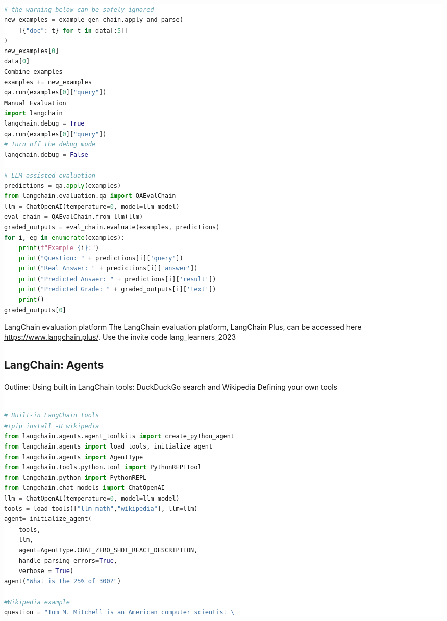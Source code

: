 ```python
# the warning below can be safely ignored
new_examples = example_gen_chain.apply_and_parse(
    [{"doc": t} for t in data[:5]]
)
new_examples[0]
data[0]
Combine examples
examples += new_examples
qa.run(examples[0]["query"])
Manual Evaluation
import langchain
langchain.debug = True
qa.run(examples[0]["query"])
# Turn off the debug mode
langchain.debug = False

# LLM assisted evaluation
predictions = qa.apply(examples)
from langchain.evaluation.qa import QAEvalChain
llm = ChatOpenAI(temperature=0, model=llm_model)
eval_chain = QAEvalChain.from_llm(llm)
graded_outputs = eval_chain.evaluate(examples, predictions)
for i, eg in enumerate(examples):
    print(f"Example {i}:")
    print("Question: " + predictions[i]['query'])
    print("Real Answer: " + predictions[i]['answer'])
    print("Predicted Answer: " + predictions[i]['result'])
    print("Predicted Grade: " + graded_outputs[i]['text'])
    print()
graded_outputs[0]
```

LangChain evaluation platform
The LangChain evaluation platform, LangChain Plus, can be accessed here https://www.langchain.plus/. Use the invite code lang_learners_2023

## LangChain: Agents

Outline:
Using built in LangChain tools: DuckDuckGo search and Wikipedia
Defining your own tools

```python

# Built-in LangChain tools
#!pip install -U wikipedia
from langchain.agents.agent_toolkits import create_python_agent
from langchain.agents import load_tools, initialize_agent
from langchain.agents import AgentType
from langchain.tools.python.tool import PythonREPLTool
from langchain.python import PythonREPL
from langchain.chat_models import ChatOpenAI
llm = ChatOpenAI(temperature=0, model=llm_model)
tools = load_tools(["llm-math","wikipedia"], llm=llm)
agent= initialize_agent(
    tools,
    llm,
    agent=AgentType.CHAT_ZERO_SHOT_REACT_DESCRIPTION,
    handle_parsing_errors=True,
    verbose = True)
agent("What is the 25% of 300?")

#Wikipedia example
question = "Tom M. Mitchell is an American computer scientist \
```
